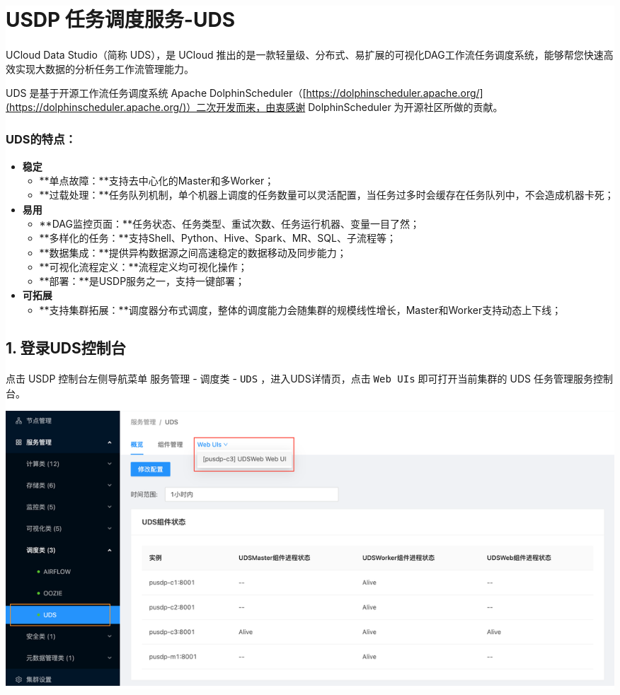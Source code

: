 # USDP 任务调度服务-UDS

UCloud Data Studio（简称 UDS），是 UCloud 推出的是一款轻量级、分布式、易扩展的可视化DAG工作流任务调度系统，能够帮您快速高效实现大数据的分析任务工作流管理能力。



UDS 是基于开源工作流任务调度系统 Apache DolphinScheduler（[https://dolphinscheduler.apache.org/](https://dolphinscheduler.apache.org/)）二次开发而来，由衷感谢 DolphinScheduler 为开源社区所做的贡献。



### UDS的特点：

- **稳定**
  - **单点故障：**支持去中心化的Master和多Worker；
  - **过载处理：**任务队列机制，单个机器上调度的任务数量可以灵活配置，当任务过多时会缓存在任务队列中，不会造成机器卡死；
- **易用**
  - **DAG监控页面：**任务状态、任务类型、重试次数、任务运行机器、变量一目了然；
  - **多样化的任务：**支持Shell、Python、Hive、Spark、MR、SQL、子流程等；
  - **数据集成：**提供异构数据源之间高速稳定的数据移动及同步能力；
  - **可视化流程定义：**流程定义均可视化操作；
  - **部署：**是USDP服务之一，支持一键部署；
- **可拓展**
  - **支持集群拓展：**调度器分布式调度，整体的调度能力会随集群的规模线性增长，Master和Worker支持动态上下线；



## 1. 登录UDS控制台

点击 USDP 控制台左侧导航菜单 <kbd>服务管理</kbd> - <kbd>调度类</kbd> - <kbd>UDS</kbd> ，进入UDS详情页，点击 <kbd>Web UIs</kbd> 即可打开当前集群的 UDS 任务管理服务控制台。

![1](../images/schedule/uds/usdp_uds.png)
